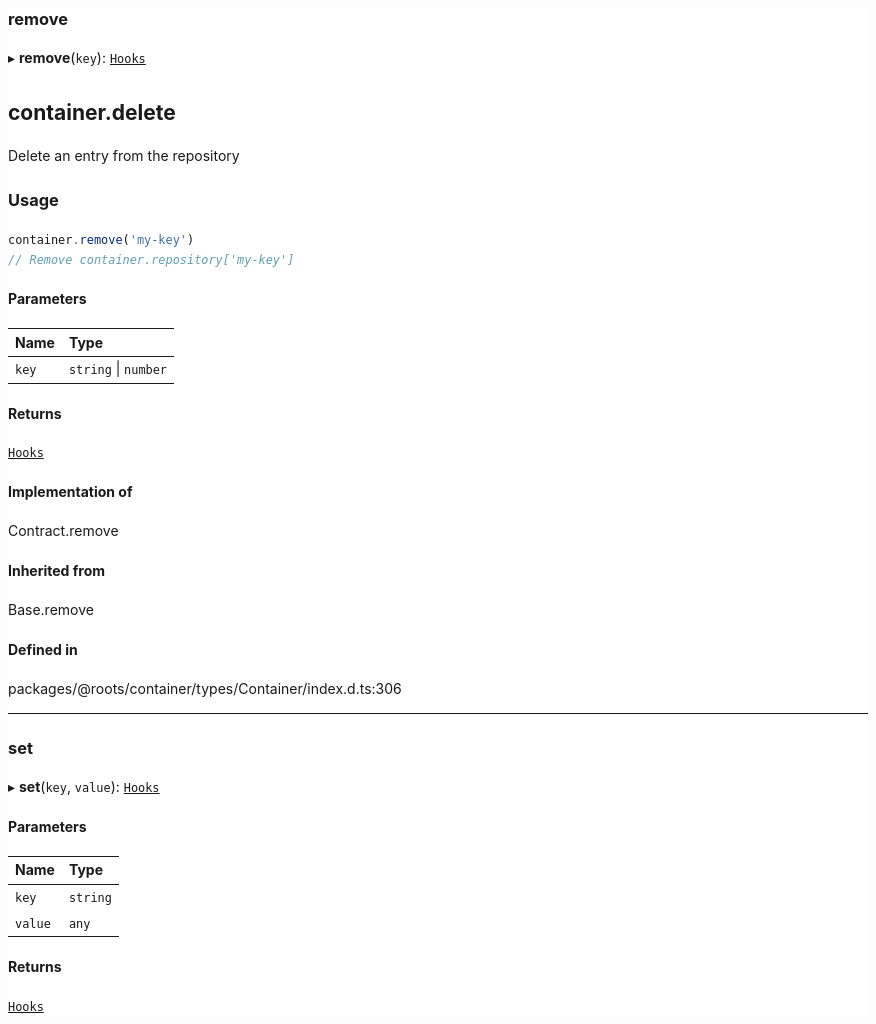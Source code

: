 ### remove

▸ **remove**(`key`): [`Hooks`](hooks.md)

## container.delete

Delete an entry from the repository

### Usage

```js
container.remove('my-key')
// Remove container.repository['my-key']
```

#### Parameters

| Name | Type |
| :------ | :------ |
| `key` | `string` \| `number` |

#### Returns

[`Hooks`](hooks.md)

#### Implementation of

Contract.remove

#### Inherited from

Base.remove

#### Defined in

packages/@roots/container/types/Container/index.d.ts:306

___

### set

▸ **set**(`key`, `value`): [`Hooks`](hooks.md)

#### Parameters

| Name | Type |
| :------ | :------ |
| `key` | `string` |
| `value` | `any` |

#### Returns

[`Hooks`](hooks.md)
